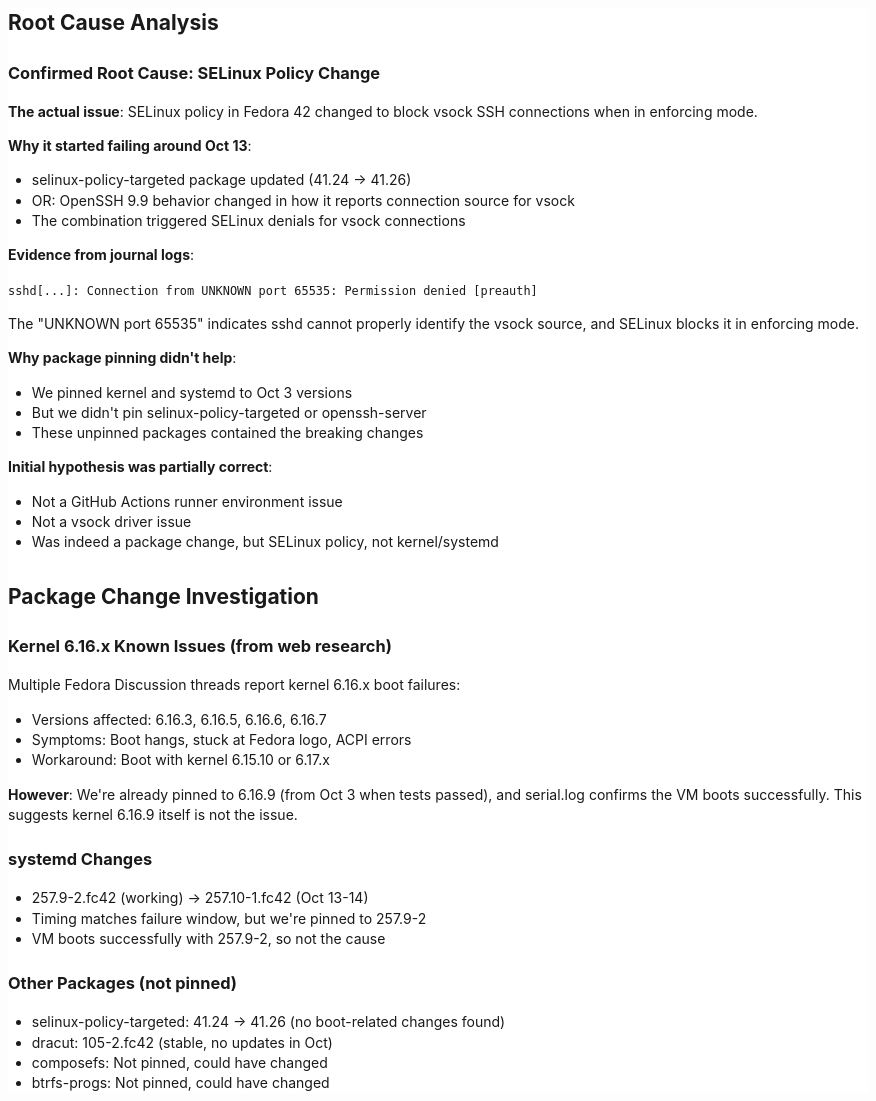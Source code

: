 ## Root Cause Analysis

### Confirmed Root Cause: SELinux Policy Change

**The actual issue**: SELinux policy in Fedora 42 changed to block vsock SSH connections when in enforcing mode.

**Why it started failing around Oct 13**:
- selinux-policy-targeted package updated (41.24 → 41.26)
- OR: OpenSSH 9.9 behavior changed in how it reports connection source for vsock
- The combination triggered SELinux denials for vsock connections

**Evidence from journal logs**:
```
sshd[...]: Connection from UNKNOWN port 65535: Permission denied [preauth]
```

The "UNKNOWN port 65535" indicates sshd cannot properly identify the vsock source, and SELinux blocks it in enforcing mode.

**Why package pinning didn't help**:
- We pinned kernel and systemd to Oct 3 versions
- But we didn't pin selinux-policy-targeted or openssh-server
- These unpinned packages contained the breaking changes

**Initial hypothesis was partially correct**:
- Not a GitHub Actions runner environment issue
- Not a vsock driver issue
- Was indeed a package change, but SELinux policy, not kernel/systemd

## Package Change Investigation

### Kernel 6.16.x Known Issues (from web research)
Multiple Fedora Discussion threads report kernel 6.16.x boot failures:
- Versions affected: 6.16.3, 6.16.5, 6.16.6, 6.16.7
- Symptoms: Boot hangs, stuck at Fedora logo, ACPI errors
- Workaround: Boot with kernel 6.15.10 or 6.17.x

**However**: We're already pinned to 6.16.9 (from Oct 3 when tests passed), and serial.log confirms the VM boots successfully. This suggests kernel 6.16.9 itself is not the issue.

### systemd Changes
- 257.9-2.fc42 (working) → 257.10-1.fc42 (Oct 13-14)
- Timing matches failure window, but we're pinned to 257.9-2
- VM boots successfully with 257.9-2, so not the cause

### Other Packages (not pinned)
- selinux-policy-targeted: 41.24 → 41.26 (no boot-related changes found)
- dracut: 105-2.fc42 (stable, no updates in Oct)
- composefs: Not pinned, could have changed
- btrfs-progs: Not pinned, could have changed
